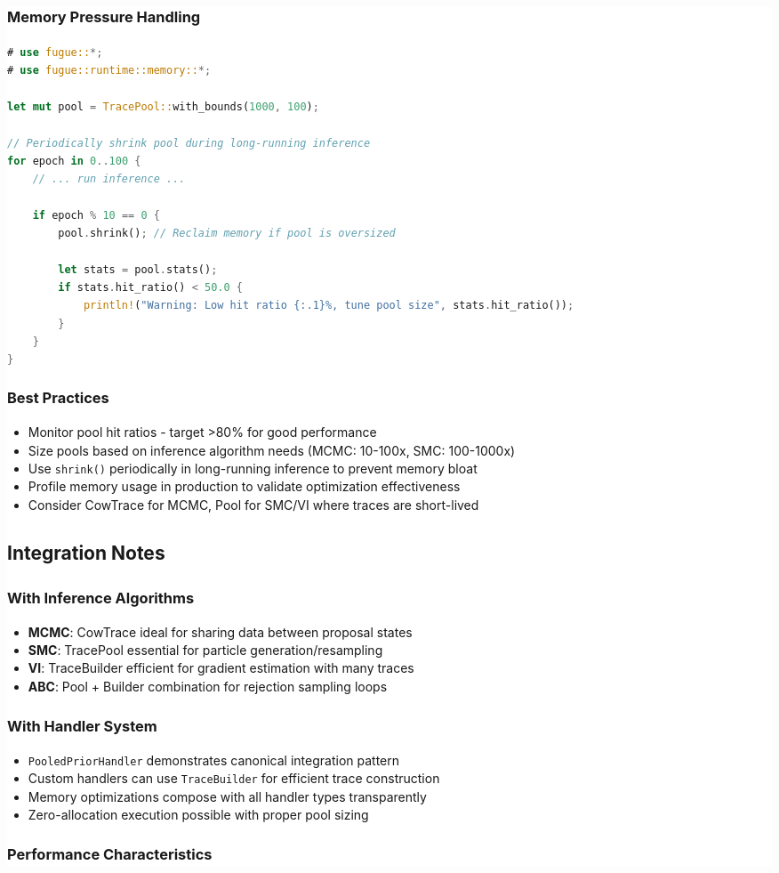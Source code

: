 ```rust
```

### Memory Pressure Handling

```rust
# use fugue::*;
# use fugue::runtime::memory::*;

let mut pool = TracePool::with_bounds(1000, 100);

// Periodically shrink pool during long-running inference
for epoch in 0..100 {
    // ... run inference ...
    
    if epoch % 10 == 0 {
        pool.shrink(); // Reclaim memory if pool is oversized
        
        let stats = pool.stats();
        if stats.hit_ratio() < 50.0 {
            println!("Warning: Low hit ratio {:.1}%, tune pool size", stats.hit_ratio());
        }
    }
}
```

### Best Practices

- Monitor pool hit ratios - target >80% for good performance
- Size pools based on inference algorithm needs (MCMC: 10-100x, SMC: 100-1000x)
- Use `shrink()` periodically in long-running inference to prevent memory bloat
- Profile memory usage in production to validate optimization effectiveness
- Consider CowTrace for MCMC, Pool for SMC/VI where traces are short-lived

## Integration Notes

### With Inference Algorithms

- **MCMC**: CowTrace ideal for sharing data between proposal states
- **SMC**: TracePool essential for particle generation/resampling
- **VI**: TraceBuilder efficient for gradient estimation with many traces
- **ABC**: Pool + Builder combination for rejection sampling loops

### With Handler System

- `PooledPriorHandler` demonstrates canonical integration pattern
- Custom handlers can use `TraceBuilder` for efficient trace construction
- Memory optimizations compose with all handler types transparently
- Zero-allocation execution possible with proper pool sizing

### Performance Characteristics
